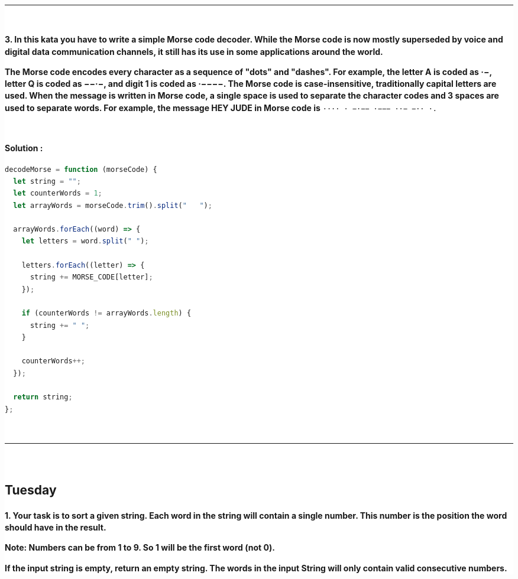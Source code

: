 <hr>
<br>

**3. In this kata you have to write a simple Morse code decoder. While the Morse code is now mostly superseded by voice and digital data communication channels, it still has its use in some applications around the world.**

**The Morse code encodes every character as a sequence of "dots" and "dashes". For example, the letter A is coded as ·−, letter Q is coded as −−·−, and digit 1 is coded as ·−−−−. The Morse code is case-insensitive, traditionally capital letters are used. When the message is written in Morse code, a single space is used to separate the character codes and 3 spaces are used to separate words. For example, the message HEY JUDE in Morse code is** `···· · −·−− ·−−− ··− −·· ·.`

<br>

**Solution :**

```javascript
decodeMorse = function (morseCode) {
  let string = "";
  let counterWords = 1;
  let arrayWords = morseCode.trim().split("   ");

  arrayWords.forEach((word) => {
    let letters = word.split(" ");

    letters.forEach((letter) => {
      string += MORSE_CODE[letter];
    });

    if (counterWords != arrayWords.length) {
      string += " ";
    }

    counterWords++;
  });

  return string;
};
```

<br>
<hr>
<br>

## Tuesday

**1. Your task is to sort a given string. Each word in the string will contain a single number. This number is the position the word should have in the result.**

**Note: Numbers can be from 1 to 9. So 1 will be the first word (not 0).**

**If the input string is empty, return an empty string. The words in the input String will only contain valid consecutive numbers.**
